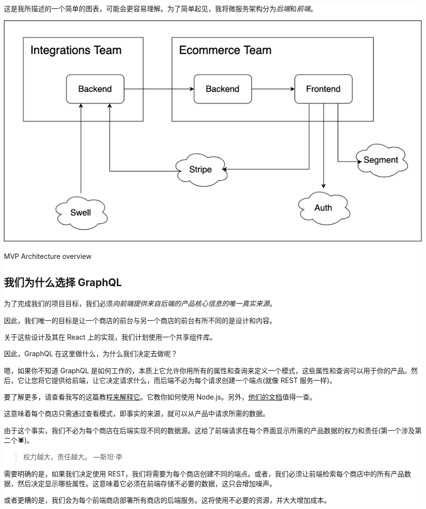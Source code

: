 这是我所描述的一个简单的图表，可能会更容易理解。为了简单起见，我将微服务架构分为*后端*和*前端*。

![mvp_architecture_overview-1](img/b56d7e7e29b98c1cf74ed2da8b456837.png)

MVP Architecture overview

## 我们为什么选择 GraphQL

为了完成我们的项目目标，我们必须*向前端提供来自后端的产品核心信息的唯一真实来源*。

因此，我们唯一的目标是让一个商店的前台与另一个商店的前台有所不同的是设计和内容。

关于这些设计及其在 React 上的实现，我们计划使用一个共享组件库。

因此，GraphQL 在这里做什么，为什么我们决定去做呢？

嗯，如果你不知道 GraphQL 是如何工作的，本质上它允许你用所有的属性和查询来定义一个模式，这些属性和查询可以用于你的产品。然后，它让您将它提供给前端，让它决定请求什么，而后端不必为每个请求创建一个端点(就像 REST 服务一样)。

要了解更多，请查看我写的这篇教程[来解释它](https://www.ramonmorcillo.com/getting-started-with-graphql-and-nodejs/)。它教你如何使用 Node.js。另外，[他们的文档](https://graphql.org/learn/)值得一查。

这意味着每个商店只需通过查看模式，即事实的来源，就可以从产品中请求所需的数据。

由于这个事实，我们不必为每个商店在后端实现不同的数据源。这给了前端请求在每个界面显示所需的产品数据的权力和责任(第一个涉及第二个🕷)。

> 权力越大，责任越大。
> —斯坦·李

需要明确的是，如果我们决定使用 REST，我们将需要为每个商店创建不同的端点。或者，我们必须让前端检索每个商店中的所有产品数据，然后决定显示哪些属性。这意味着它必须在前端存储不必要的数据，这只会增加噪声。

或者更糟的是，我们会为每个前端商店部署所有商店的后端服务。这将使用不必要的资源，并大大增加成本。
